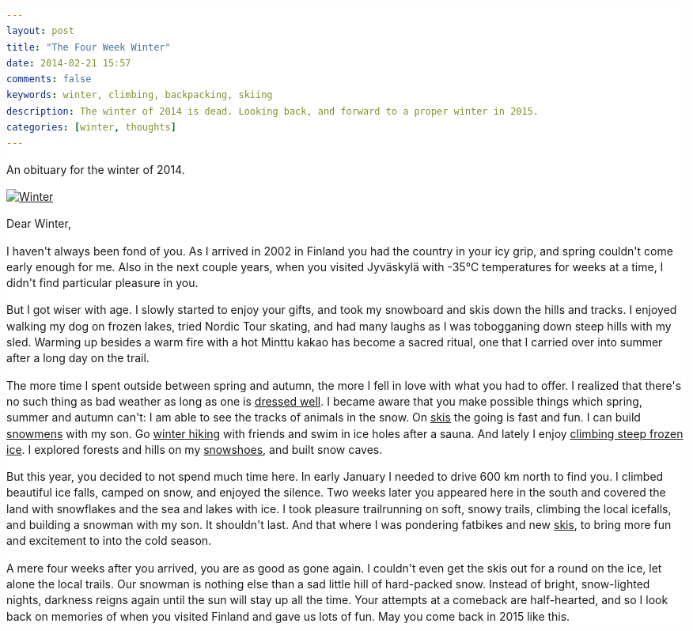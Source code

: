 ```yaml
---
layout: post
title: "The Four Week Winter"
date: 2014-02-21 15:57
comments: false
keywords: winter, climbing, backpacking, skiing
description: The winter of 2014 is dead. Looking back, and forward to a proper winter in 2015.
categories: [winter, thoughts]
---
```


An obituary for the winter of 2014.

<a href="http://www.flickr.com/photos/hendrikmorkel/10983987276/" title="Winter"><img src="https://s2.yimg.com/sk/3789/10983987276_15b9ee5bc9_b.jpg" width="800" height="534" alt="Winter"></a>



Dear Winter,

I haven't always been fond of you. As I arrived in 2002 in Finland you had the country in your icy grip, and spring couldn't come early enough for me. Also in the next couple years, when you visited Jyväskylä with -35°C temperatures for weeks at a time, I didn't find particular pleasure in you. 

But I got wiser with age. I slowly started to enjoy your gifts, and took my snowboard and skis down the hills and tracks. I enjoyed walking my dog on frozen lakes, tried Nordic Tour skating, and had many laughs as I was tobogganing down steep hills with my sled. Warming up besides a warm fire with a hot Minttu kakao has become a sacred ritual, one that I carried over into summer after a long day on the trail.

The more time I spent outside between spring and autumn, the more I fell in love with what you had to offer. I realized that there's no such thing as bad weather as long as one is [dressed well](http://hikinginfinland.com/2014/02/layering-guide-how-to-dress-for-winter.html). I became aware that you make possible things which spring, summer and autumn can't: I am able to see the tracks of animals in the snow. On [skis](http://hikinginfinland.com/2011/01/backcountry-cross-country-skiing.html) the going is fast and fun. I can build [snowmens](http://youtu.be/HHCZhUZXhZU) with my son. Go [winter hiking](http://hikinginfinland.com/2012/04/snow-wars-ultralighters-strike-back.html) with friends and swim in ice holes after a sauna. And lately I enjoy [climbing steep frozen ice](http://hikinginfinland.com/2014/02/abisko-ice-climbing-festival-2014.html). I explored forests and hills on my [snowshoes](http://hikinginfinland.com/2010/01/video-msr-lightning-ascent-review.html), and built snow caves.

But this year, you decided to not spend much time here. In early January I needed to drive 600 km north to find you. I climbed beautiful ice falls, camped on snow, and enjoyed the silence. Two weeks later you appeared here in the south and covered the land with snowflakes and the sea and lakes with ice. I took pleasure trailrunning on soft, snowy trails, climbing the local icefalls, and building a snowman with my son. It shouldn't last. And that where I was pondering fatbikes and new [skis](http://www.bergzeit.de/black-diamond-tourenski/?pid=81), to bring more fun and excitement to into the cold season.

A mere four weeks after you arrived, you are as good as gone again. I couldn't even get the skis out for a round on the ice, let alone the local trails. Our snowman is nothing else than a sad little hill of hard-packed snow. Instead of bright, snow-lighted nights, darkness reigns again until the sun will stay up all the time. Your attempts at a comeback are half-hearted, and so I look back on memories of when you visited Finland and gave us lots of fun. May you come back in 2015 like this.
